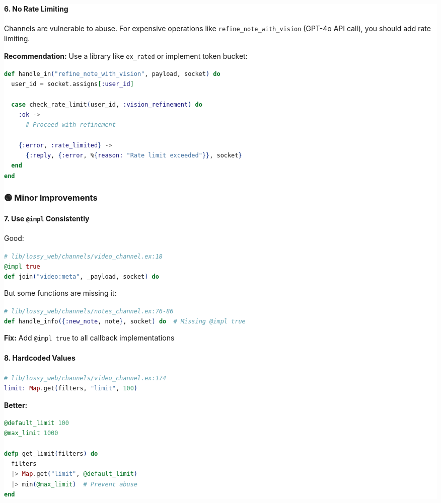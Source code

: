 #### 6. **No Rate Limiting**

Channels are vulnerable to abuse. For expensive operations like `refine_note_with_vision` (GPT-4o API call), you should add rate limiting.

**Recommendation:** Use a library like `ex_rated` or implement token bucket:
```elixir
def handle_in("refine_note_with_vision", payload, socket) do
  user_id = socket.assigns[:user_id]

  case check_rate_limit(user_id, :vision_refinement) do
    :ok ->
      # Proceed with refinement

    {:error, :rate_limited} ->
      {:reply, {:error, %{reason: "Rate limit exceeded"}}, socket}
  end
end
```

### 🟢 Minor Improvements

#### 7. **Use `@impl` Consistently**

Good:
```elixir
# lib/lossy_web/channels/video_channel.ex:18
@impl true
def join("video:meta", _payload, socket) do
```

But some functions are missing it:
```elixir
# lib/lossy_web/channels/notes_channel.ex:76-86
def handle_info({:new_note, note}, socket) do  # Missing @impl true
```

**Fix:** Add `@impl true` to all callback implementations

#### 8. **Hardcoded Values**

```elixir
# lib/lossy_web/channels/video_channel.ex:174
limit: Map.get(filters, "limit", 100)
```

**Better:**
```elixir
@default_limit 100
@max_limit 1000

defp get_limit(filters) do
  filters
  |> Map.get("limit", @default_limit)
  |> min(@max_limit)  # Prevent abuse
end
```
